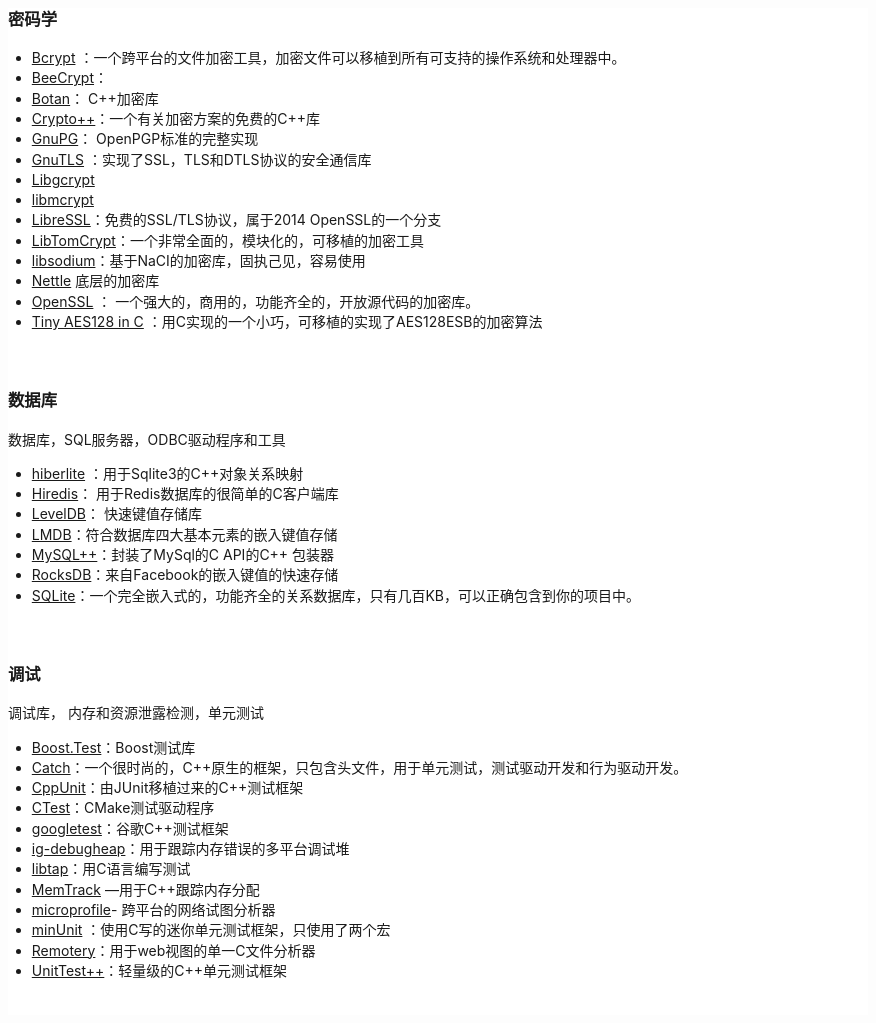 <h3><a name="t23"></a><a name="t23"></a><a name="t21"></a><a></a>密码学</h3>

<ul><li><a href="http://bcrypt.sourceforge.net/" rel="nofollow">Bcrypt</a>&nbsp;：一个跨平台的文件加密工具，加密文件可以移植到所有可支持的操作系统和处理器中。</li>
	<li><a href="https://github.com/fffaraz/awesome-cpp/blob/master">BeeCrypt</a>：</li>
	<li><a href="http://botan.randombit.net/" rel="nofollow">Botan</a>： C++加密库</li>
	<li><a href="http://www.cryptopp.com/" rel="nofollow">Crypto++</a>：一个有关加密方案的免费的C++库</li>
	<li><a href="https://www.gnupg.org/" rel="nofollow">GnuPG</a>： OpenPGP标准的完整实现</li>
	<li><a href="http://www.gnutls.org/" rel="nofollow">GnuTLS</a>&nbsp;：实现了SSL，TLS和DTLS协议的安全通信库</li>
	<li><a href="http://www.gnu.org/software/libgcrypt/" rel="nofollow">Libgcrypt</a></li>
	<li><a href="https://github.com/fffaraz/awesome-cpp/blob/master">libmcrypt</a></li>
	<li><a href="http://www.libressl.org/" rel="nofollow">LibreSSL</a>：免费的SSL/TLS协议，属于2014 OpenSSL的一个分支</li>
	<li><a href="https://github.com/libtom/libtomcrypt">LibTomCrypt</a>：一个非常全面的，模块化的，可移植的加密工具</li>
	<li><a href="https://github.com/jedisct1/libsodium">libsodium</a>：基于NaCI的加密库，固执己见，容易使用</li>
	<li><a href="http://www.lysator.liu.se/~nisse/nettle/" rel="nofollow">Nettle</a>&nbsp;底层的加密库</li>
	<li><a href="http://www.openssl.org/" rel="nofollow">OpenSSL</a>&nbsp;： 一个强大的，商用的，功能齐全的，开放源代码的加密库。</li>
	<li><a href="https://github.com/kokke/tiny-AES128-C">Tiny AES128 in C</a>&nbsp;：用C实现的一个小巧，可移植的实现了AES128ESB的加密算法</li>
</ul><p>&nbsp;</p>

<h3><a name="t24"></a><a name="t24"></a><a name="t22"></a><a></a>数据库</h3>

<p>数据库，SQL服务器，ODBC驱动程序和工具</p>

<ul><li><a href="https://github.com/paulftw/hiberlite">hiberlite</a>&nbsp;：用于Sqlite3的C++对象关系映射</li>
	<li><a href="https://github.com/redis/hiredis">Hiredis</a>： 用于Redis数据库的很简单的C客户端库</li>
	<li><a href="https://github.com/google/leveldb">LevelDB</a>： 快速键值存储库</li>
	<li><a href="http://symas.com/mdb/" rel="nofollow">LMDB</a>：符合数据库四大基本元素的嵌入键值存储</li>
	<li><a href="http://www.tangentsoft.net/mysql++/" rel="nofollow">MySQL++</a>：封装了MySql的C API的C++ 包装器</li>
	<li><a href="https://github.com/facebook/rocksdb">RocksDB</a>：来自Facebook的嵌入键值的快速存储</li>
	<li><a href="http://www.sqlite.org/" rel="nofollow">SQLite</a>：一个完全嵌入式的，功能齐全的关系数据库，只有几百KB，可以正确包含到你的项目中。</li>
</ul><p>&nbsp;</p>

<h3><a name="t25"></a><a name="t25"></a><a name="t23"></a><a></a>调试</h3>

<p>调试库， 内存和资源泄露检测，单元测试</p>

<ul><li><a href="http://www.boost.org/doc/libs/master/libs/test/doc/html/index.html" rel="nofollow">Boost.Test</a>：Boost测试库</li>
	<li><a href="https://github.com/philsquared/Catch">Catch</a>：一个很时尚的，C++原生的框架，只包含头文件，用于单元测试，测试驱动开发和行为驱动开发。</li>
	<li><a href="http://www.freedesktop.org/wiki/Software/cppunit/" rel="nofollow">CppUnit</a>：由JUnit移植过来的C++测试框架</li>
	<li><a href="http://www.cmake.org/cmake/help/v2.8.8/ctest.html" rel="nofollow">CTest</a>：CMake测试驱动程序</li>
	<li><a href="http://code.google.com/p/googletest/" rel="nofollow">googletest</a>：谷歌C++测试框架</li>
	<li><a href="https://github.com/deplinenoise/ig-debugheap">ig-debugheap</a>：用于跟踪内存错误的多平台调试堆</li>
	<li><a href="https://github.com/zorgnax/libtap">libtap</a>：用C语言编写测试</li>
	<li><a href="http://www.almostinfinite.com/memtrack.html" rel="nofollow">MemTrack</a>&nbsp;—用于C++跟踪内存分配</li>
	<li><a href="https://bitbucket.org/jonasmeyer/microprofile/overview" rel="nofollow">microprofile</a>- 跨平台的网络试图分析器</li>
	<li><a href="http://www.jera.com/techinfo/jtns/jtn002.html" rel="nofollow">minUnit</a>&nbsp;：使用C写的迷你单元测试框架，只使用了两个宏</li>
	<li><a href="https://github.com/Celtoys/Remotery">Remotery</a>：用于web视图的单一C文件分析器</li>
	<li><a href="http://unittest-cpp.sourceforge.net/" rel="nofollow">UnitTest++</a>：轻量级的C++单元测试框架</li>
</ul><p>&nbsp;</p>
